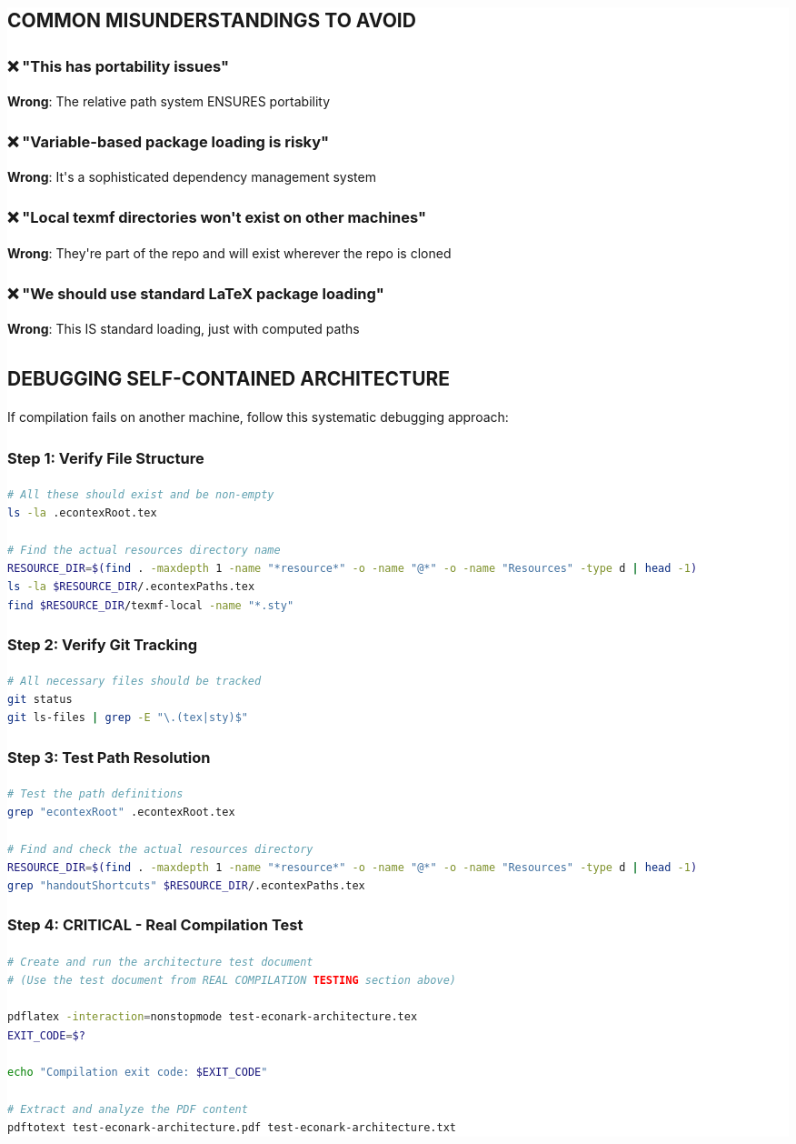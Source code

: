 ## COMMON MISUNDERSTANDINGS TO AVOID

### ❌ "This has portability issues"
**Wrong**: The relative path system ENSURES portability

### ❌ "Variable-based package loading is risky"
**Wrong**: It's a sophisticated dependency management system

### ❌ "Local texmf directories won't exist on other machines"
**Wrong**: They're part of the repo and will exist wherever the repo is cloned

### ❌ "We should use standard LaTeX package loading"
**Wrong**: This IS standard loading, just with computed paths

## DEBUGGING SELF-CONTAINED ARCHITECTURE

If compilation fails on another machine, follow this systematic debugging approach:

### Step 1: Verify File Structure
```bash
# All these should exist and be non-empty
ls -la .econtexRoot.tex

# Find the actual resources directory name
RESOURCE_DIR=$(find . -maxdepth 1 -name "*resource*" -o -name "@*" -o -name "Resources" -type d | head -1)
ls -la $RESOURCE_DIR/.econtexPaths.tex
find $RESOURCE_DIR/texmf-local -name "*.sty"
```

### Step 2: Verify Git Tracking
```bash
# All necessary files should be tracked
git status
git ls-files | grep -E "\.(tex|sty)$"
```

### Step 3: Test Path Resolution
```bash
# Test the path definitions
grep "econtexRoot" .econtexRoot.tex

# Find and check the actual resources directory
RESOURCE_DIR=$(find . -maxdepth 1 -name "*resource*" -o -name "@*" -o -name "Resources" -type d | head -1)
grep "handoutShortcuts" $RESOURCE_DIR/.econtexPaths.tex
```

### Step 4: **CRITICAL** - Real Compilation Test
```bash
# Create and run the architecture test document
# (Use the test document from REAL COMPILATION TESTING section above)

pdflatex -interaction=nonstopmode test-econark-architecture.tex
EXIT_CODE=$?

echo "Compilation exit code: $EXIT_CODE"

# Extract and analyze the PDF content
pdftotext test-econark-architecture.pdf test-econark-architecture.txt

```